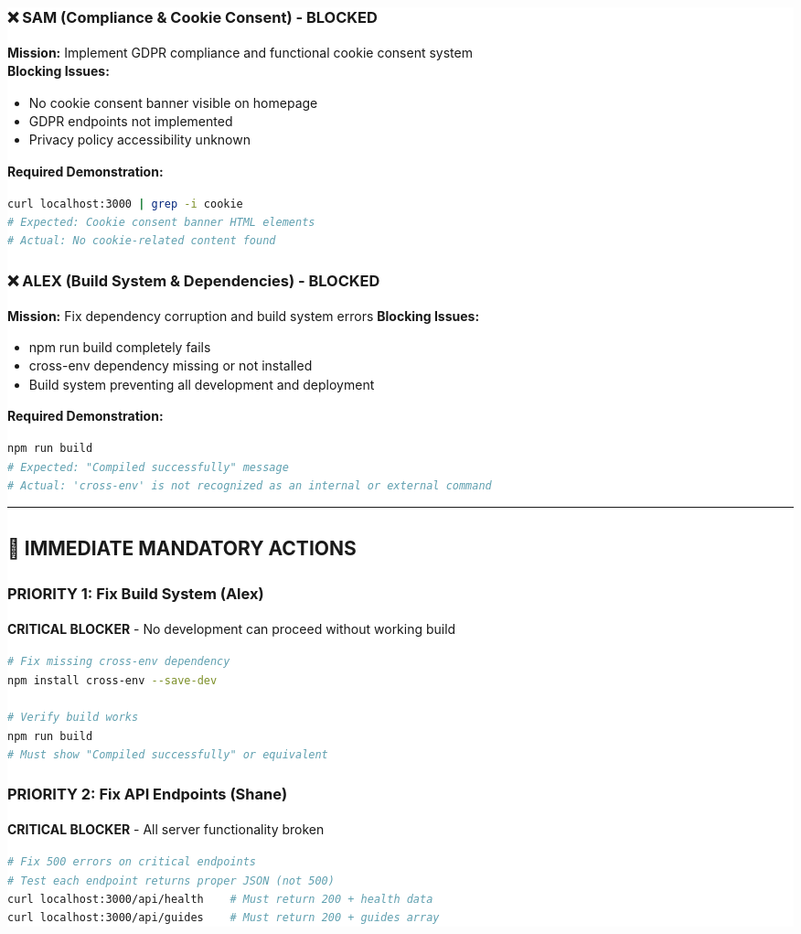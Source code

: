 ### ❌ SAM (Compliance & Cookie Consent) - BLOCKED
**Mission:** Implement GDPR compliance and functional cookie consent system  
**Blocking Issues:**
- No cookie consent banner visible on homepage
- GDPR endpoints not implemented
- Privacy policy accessibility unknown

**Required Demonstration:**
```bash
curl localhost:3000 | grep -i cookie
# Expected: Cookie consent banner HTML elements
# Actual: No cookie-related content found
```

### ❌ ALEX (Build System & Dependencies) - BLOCKED
**Mission:** Fix dependency corruption and build system errors
**Blocking Issues:**
- npm run build completely fails
- cross-env dependency missing or not installed
- Build system preventing all development and deployment

**Required Demonstration:**
```bash
npm run build
# Expected: "Compiled successfully" message
# Actual: 'cross-env' is not recognized as an internal or external command
```

---

## 🎯 IMMEDIATE MANDATORY ACTIONS

### PRIORITY 1: Fix Build System (Alex)
**CRITICAL BLOCKER** - No development can proceed without working build
```bash
# Fix missing cross-env dependency
npm install cross-env --save-dev

# Verify build works
npm run build
# Must show "Compiled successfully" or equivalent
```

### PRIORITY 2: Fix API Endpoints (Shane)
**CRITICAL BLOCKER** - All server functionality broken
```bash
# Fix 500 errors on critical endpoints
# Test each endpoint returns proper JSON (not 500)
curl localhost:3000/api/health    # Must return 200 + health data
curl localhost:3000/api/guides    # Must return 200 + guides array
```
